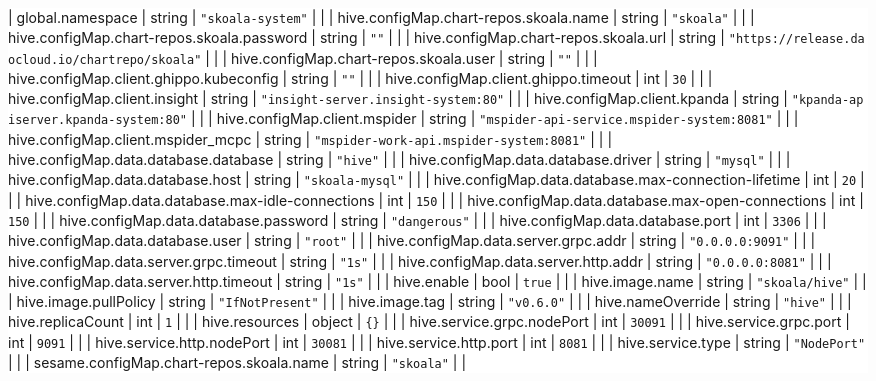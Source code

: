 | global.namespace | string | `"skoala-system"` |  |
| hive.configMap.chart-repos.skoala.name | string | `"skoala"` |  |
| hive.configMap.chart-repos.skoala.password | string | `""` |  |
| hive.configMap.chart-repos.skoala.url | string | `"https://release.daocloud.io/chartrepo/skoala"` |  |
| hive.configMap.chart-repos.skoala.user | string | `""` |  |
| hive.configMap.client.ghippo.kubeconfig | string | `""` |  |
| hive.configMap.client.ghippo.timeout | int | `30` |  |
| hive.configMap.client.insight | string | `"insight-server.insight-system:80"` |  |
| hive.configMap.client.kpanda | string | `"kpanda-apiserver.kpanda-system:80"` |  |
| hive.configMap.client.mspider | string | `"mspider-api-service.mspider-system:8081"` |  |
| hive.configMap.client.mspider\_mcpc | string | `"mspider-work-api.mspider-system:8081"` |  |
| hive.configMap.data.database.database | string | `"hive"` |  |
| hive.configMap.data.database.driver | string | `"mysql"` |  |
| hive.configMap.data.database.host | string | `"skoala-mysql"` |  |
| hive.configMap.data.database.max-connection-lifetime | int | `20` |  |
| hive.configMap.data.database.max-idle-connections | int | `150` |  |
| hive.configMap.data.database.max-open-connections | int | `150` |  |
| hive.configMap.data.database.password | string | `"dangerous"` |  |
| hive.configMap.data.database.port | int | `3306` |  |
| hive.configMap.data.database.user | string | `"root"` |  |
| hive.configMap.data.server.grpc.addr | string | `"0.0.0.0:9091"` |  |
| hive.configMap.data.server.grpc.timeout | string | `"1s"` |  |
| hive.configMap.data.server.http.addr | string | `"0.0.0.0:8081"` |  |
| hive.configMap.data.server.http.timeout | string | `"1s"` |  |
| hive.enable | bool | `true` |  |
| hive.image.name | string | `"skoala/hive"` |  |
| hive.image.pullPolicy | string | `"IfNotPresent"` |  |
| hive.image.tag | string | `"v0.6.0"` |  |
| hive.nameOverride | string | `"hive"` |  |
| hive.replicaCount | int | `1` |  |
| hive.resources | object | `{}` |  |
| hive.service.grpc.nodePort | int | `30091` |  |
| hive.service.grpc.port | int | `9091` |  |
| hive.service.http.nodePort | int | `30081` |  |
| hive.service.http.port | int | `8081` |  |
| hive.service.type | string | `"NodePort"` |  |
| sesame.configMap.chart-repos.skoala.name | string | `"skoala"` |  |